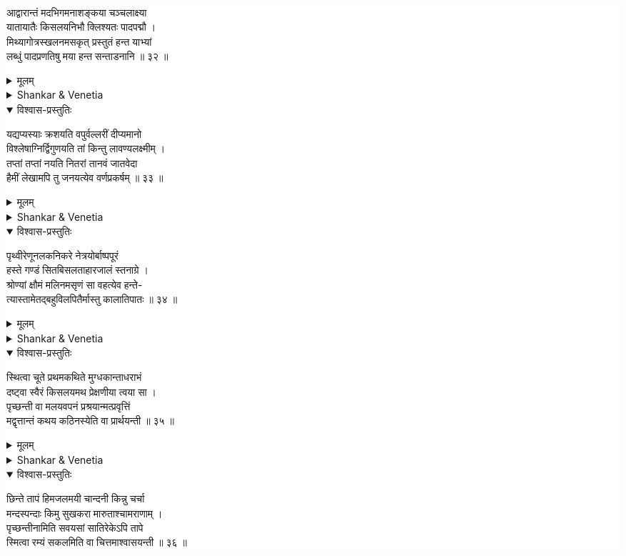 आद्वारान्तं मदभिगमनाशङ्क‍या चञ्चलाक्ष्या  
यातायातैः किसलयनिभौ क्लिश्यतः पादपद्मौ ।  
मिथ्यागोत्रस्खलनमसकृत् प्रस्तुतं हन्त याभ्यां  
लब्धुं पादप्रणतिषु मया हन्त सन्ताडनानि ॥ ३२ ॥
</details>

<details><summary>मूलम्</summary></details>

<details><summary>Shankar & Venetia</summary></details>



<details open><summary>विश्वास-प्रस्तुतिः</summary>

यद्यप्यस्याः क्रशयति वपुर्वल्लरीं दीप्यमानो  
विश्लेषाग्निर्द्विगुणयति तां किन्तु लावण्यलक्ष्मीम् ।  
तप्तां तप्तां नयति नितरां तानवं जातवेदा  
हैमीं लेखामपि तु जनयत्येव वर्णप्रकर्षम् ॥ ३३ ॥
</details>

<details><summary>मूलम्</summary></details>

<details><summary>Shankar & Venetia</summary></details>



<details open><summary>विश्वास-प्रस्तुतिः</summary>

पृथ्वीरेणूनलकनिकरे नेत्रयोर्बाष्पपूरं  
हस्ते गण्डं सितबिसलताहारजालं स्तनाग्रे ।  
श्रोण्यां क्षौमं मलिनमसृणं सा वहत्येव हन्ते-  
त्यास्तामेतद्बहुविलपितैर्मास्तु कालातिपातः ॥ ३४ ॥
</details>

<details><summary>मूलम्</summary></details>

<details><summary>Shankar & Venetia</summary></details>



<details open><summary>विश्वास-प्रस्तुतिः</summary>

स्थित्वा चूते प्रथमकथिते मुग्धकान्ताधराभं  
दष्ट्वा स्वैरं किसलयमथ प्रेक्षणीया त्वया सा ।  
पृच्छन्ती वा मलयवपनं प्रश्रयान्मत्प्रवृत्तिं  
मद्वृत्तान्तं कथय कठिनस्येति वा प्रार्थयन्ती ॥ ३५ ॥
</details>

<details><summary>मूलम्</summary></details>

<details><summary>Shankar & Venetia</summary></details>



<details open><summary>विश्वास-प्रस्तुतिः</summary>

छिन्ते तापं हिमजलमयी चान्दनी किन्नु चर्चा  
मन्दस्पन्दाः किमु सुखकरा मारुताश्चामराणाम् ।  
पृच्छन्तीनामिति सवयसां सातिरेकेऽपि तापे  
स्मित्वा रम्यं सकलमिति वा चित्तमाश्वासयन्ती ॥ ३६ ॥
</details>
